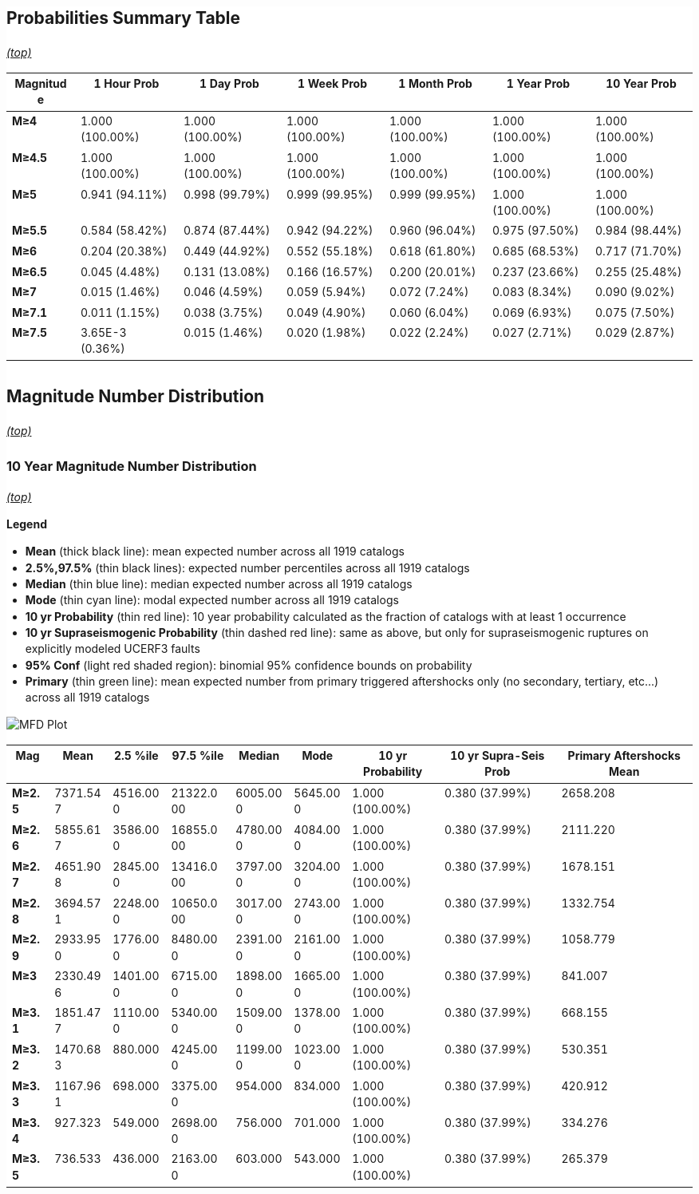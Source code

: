 ## Probabilities Summary Table
*[(top)](#table-of-contents)*

| Magnitude | 1 Hour Prob | 1 Day Prob | 1 Week Prob | 1 Month Prob | 1 Year Prob | 10 Year Prob |
|-----|-----|-----|-----|-----|-----|-----|
| **M&ge;4** | 1.000 (100.00%) | 1.000 (100.00%) | 1.000 (100.00%) | 1.000 (100.00%) | 1.000 (100.00%) | 1.000 (100.00%) |
| **M&ge;4.5** | 1.000 (100.00%) | 1.000 (100.00%) | 1.000 (100.00%) | 1.000 (100.00%) | 1.000 (100.00%) | 1.000 (100.00%) |
| **M&ge;5** | 0.941 (94.11%) | 0.998 (99.79%) | 0.999 (99.95%) | 0.999 (99.95%) | 1.000 (100.00%) | 1.000 (100.00%) |
| **M&ge;5.5** | 0.584 (58.42%) | 0.874 (87.44%) | 0.942 (94.22%) | 0.960 (96.04%) | 0.975 (97.50%) | 0.984 (98.44%) |
| **M&ge;6** | 0.204 (20.38%) | 0.449 (44.92%) | 0.552 (55.18%) | 0.618 (61.80%) | 0.685 (68.53%) | 0.717 (71.70%) |
| **M&ge;6.5** | 0.045 (4.48%) | 0.131 (13.08%) | 0.166 (16.57%) | 0.200 (20.01%) | 0.237 (23.66%) | 0.255 (25.48%) |
| **M&ge;7** | 0.015 (1.46%) | 0.046 (4.59%) | 0.059 (5.94%) | 0.072 (7.24%) | 0.083 (8.34%) | 0.090 (9.02%) |
| **M&ge;7.1** | 0.011 (1.15%) | 0.038 (3.75%) | 0.049 (4.90%) | 0.060 (6.04%) | 0.069 (6.93%) | 0.075 (7.50%) |
| **M&ge;7.5** | 3.65E-3 (0.36%) | 0.015 (1.46%) | 0.020 (1.98%) | 0.022 (2.24%) | 0.027 (2.71%) | 0.029 (2.87%) |

## Magnitude Number Distribution
*[(top)](#table-of-contents)*

### 10 Year Magnitude Number Distribution
*[(top)](#table-of-contents)*

**Legend**
* **Mean** (thick black line): mean expected number across all 1919 catalogs
* **2.5%,97.5%** (thin black lines): expected number percentiles across all 1919 catalogs
* **Median** (thin blue line): median expected number across all 1919 catalogs
* **Mode** (thin cyan line): modal expected number across all 1919 catalogs
* **10 yr Probability** (thin red line): 10 year probability calculated as the fraction of catalogs with at least 1 occurrence
* **10 yr Supraseismogenic Probability** (thin dashed red line): same as above, but only for supraseismogenic ruptures on explicitly modeled UCERF3 faults
* **95% Conf** (light red shaded region): binomial 95% confidence bounds on probability
* **Primary** (thin green line): mean expected number from primary triggered aftershocks only (no secondary, tertiary, etc...) across all 1919 catalogs

![MFD Plot](plots/10yr_mag_num_cumulative_triggered.png)

| Mag | Mean | 2.5 %ile | 97.5 %ile | Median | Mode | 10 yr Probability | 10 yr Supra-Seis Prob | Primary Aftershocks Mean |
|-----|-----|-----|-----|-----|-----|-----|-----|-----|
| **M&ge;2.5** | 7371.547 | 4516.000 | 21322.000 | 6005.000 | 5645.000 | 1.000 (100.00%) | 0.380 (37.99%) | 2658.208 |
| **M&ge;2.6** | 5855.617 | 3586.000 | 16855.000 | 4780.000 | 4084.000 | 1.000 (100.00%) | 0.380 (37.99%) | 2111.220 |
| **M&ge;2.7** | 4651.908 | 2845.000 | 13416.000 | 3797.000 | 3204.000 | 1.000 (100.00%) | 0.380 (37.99%) | 1678.151 |
| **M&ge;2.8** | 3694.571 | 2248.000 | 10650.000 | 3017.000 | 2743.000 | 1.000 (100.00%) | 0.380 (37.99%) | 1332.754 |
| **M&ge;2.9** | 2933.950 | 1776.000 | 8480.000 | 2391.000 | 2161.000 | 1.000 (100.00%) | 0.380 (37.99%) | 1058.779 |
| **M&ge;3** | 2330.496 | 1401.000 | 6715.000 | 1898.000 | 1665.000 | 1.000 (100.00%) | 0.380 (37.99%) | 841.007 |
| **M&ge;3.1** | 1851.477 | 1110.000 | 5340.000 | 1509.000 | 1378.000 | 1.000 (100.00%) | 0.380 (37.99%) | 668.155 |
| **M&ge;3.2** | 1470.683 | 880.000 | 4245.000 | 1199.000 | 1023.000 | 1.000 (100.00%) | 0.380 (37.99%) | 530.351 |
| **M&ge;3.3** | 1167.961 | 698.000 | 3375.000 | 954.000 | 834.000 | 1.000 (100.00%) | 0.380 (37.99%) | 420.912 |
| **M&ge;3.4** | 927.323 | 549.000 | 2698.000 | 756.000 | 701.000 | 1.000 (100.00%) | 0.380 (37.99%) | 334.276 |
| **M&ge;3.5** | 736.533 | 436.000 | 2163.000 | 603.000 | 543.000 | 1.000 (100.00%) | 0.380 (37.99%) | 265.379 |